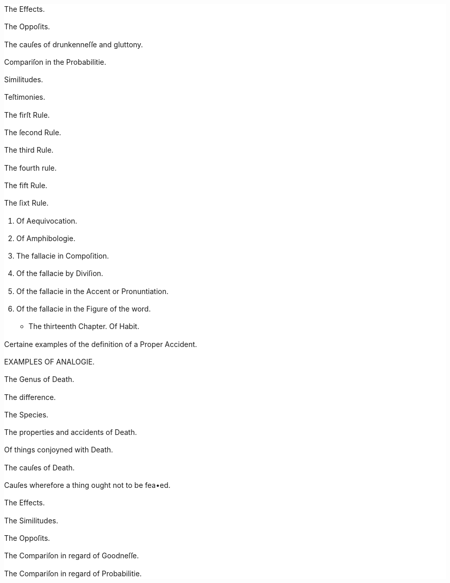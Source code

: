 The Effects.

The Oppoſits.

The cauſes of drunkenneſſe and gluttony.

Compariſon in the Probabilitie.

Similitudes.

Teſtimonies.

The firſt Rule.

The ſecond Rule.

The third Rule.

The fourth rule.

The fift Rule.

The ſixt Rule.

1. Of Aequivocation.

2. Of Amphibologie.

3. The fallacie in Compoſition.

4. Of the fallacie by Diviſion.

5. Of the fallacie in the Accent or Pronuntiation.

6. Of the fallacie in the Figure of the word.

      * The thirteenth Chapter. Of Habit.

Certaine examples of the definition of a Proper Accident.

EXAMPLES OF ANALOGIE.

The Genus of Death.

The difference.

The Species.

The properties and accidents of Death.

Of things conjoyned with Death.

The cauſes of Death.

Cauſes wherefore a thing ought not to be fea•ed.

The Effects.

The Similitudes.

The Oppoſits.

The Compariſon in regard of Goodneſſe.

The Compariſon in regard of Probabilitie.
